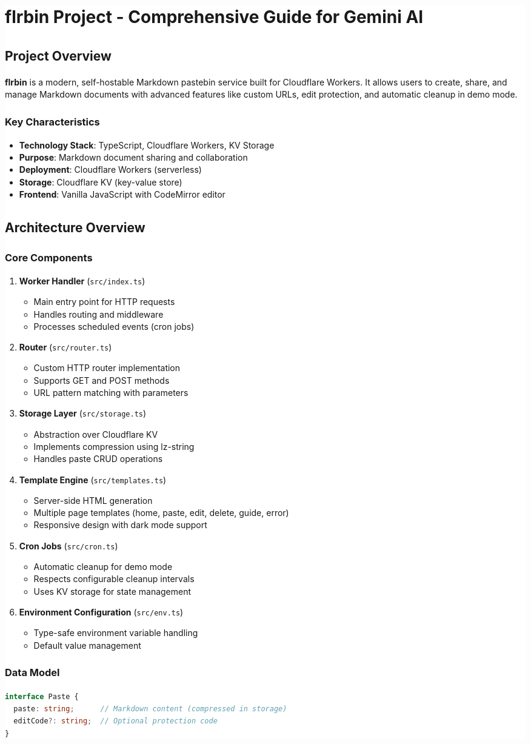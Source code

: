 # flrbin Project - Comprehensive Guide for Gemini AI

## Project Overview

**flrbin** is a modern, self-hostable Markdown pastebin service built for Cloudflare Workers. It allows users to create, share, and manage Markdown documents with advanced features like custom URLs, edit protection, and automatic cleanup in demo mode.

### Key Characteristics
- **Technology Stack**: TypeScript, Cloudflare Workers, KV Storage
- **Purpose**: Markdown document sharing and collaboration
- **Deployment**: Cloudflare Workers (serverless)
- **Storage**: Cloudflare KV (key-value store)
- **Frontend**: Vanilla JavaScript with CodeMirror editor

## Architecture Overview

### Core Components

1. **Worker Handler** (`src/index.ts`)
   - Main entry point for HTTP requests
   - Handles routing and middleware
   - Processes scheduled events (cron jobs)

2. **Router** (`src/router.ts`)
   - Custom HTTP router implementation
   - Supports GET and POST methods
   - URL pattern matching with parameters

3. **Storage Layer** (`src/storage.ts`)
   - Abstraction over Cloudflare KV
   - Implements compression using lz-string
   - Handles paste CRUD operations

4. **Template Engine** (`src/templates.ts`)
   - Server-side HTML generation
   - Multiple page templates (home, paste, edit, delete, guide, error)
   - Responsive design with dark mode support

5. **Cron Jobs** (`src/cron.ts`)
   - Automatic cleanup for demo mode
   - Respects configurable cleanup intervals
   - Uses KV storage for state management

6. **Environment Configuration** (`src/env.ts`)
   - Type-safe environment variable handling
   - Default value management

### Data Model

```typescript
interface Paste {
  paste: string;      // Markdown content (compressed in storage)
  editCode?: string;  // Optional protection code
}
```
